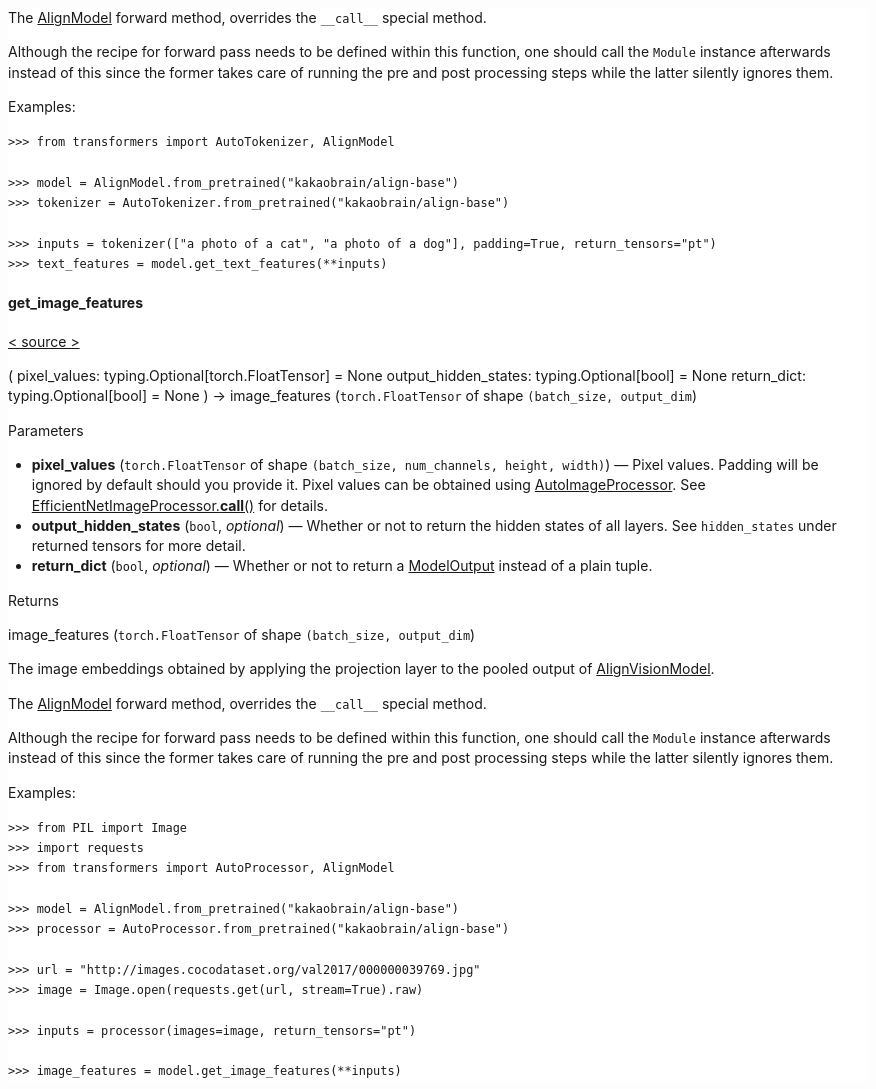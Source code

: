 The [AlignModel](/docs/transformers/v4.34.0/en/model_doc/align#transformers.AlignModel) forward method, overrides the `__call__` special method.

Although the recipe for forward pass needs to be defined within this function, one should call the `Module` instance afterwards instead of this since the former takes care of running the pre and post processing steps while the latter silently ignores them.

Examples:

```
>>> from transformers import AutoTokenizer, AlignModel

>>> model = AlignModel.from_pretrained("kakaobrain/align-base")
>>> tokenizer = AutoTokenizer.from_pretrained("kakaobrain/align-base")

>>> inputs = tokenizer(["a photo of a cat", "a photo of a dog"], padding=True, return_tensors="pt")
>>> text_features = model.get_text_features(**inputs)
```

#### get\_image\_features

[< source \>](https://github.com/huggingface/transformers/blob/v4.34.0/src/transformers/models/align/modeling_align.py#L1506)

( pixel\_values: typing.Optional\[torch.FloatTensor\] = None output\_hidden\_states: typing.Optional\[bool\] = None return\_dict: typing.Optional\[bool\] = None ) → image\_features (`torch.FloatTensor` of shape `(batch_size, output_dim`)

Parameters

-   **pixel\_values** (`torch.FloatTensor` of shape `(batch_size, num_channels, height, width)`) — Pixel values. Padding will be ignored by default should you provide it. Pixel values can be obtained using [AutoImageProcessor](/docs/transformers/v4.34.0/en/model_doc/auto#transformers.AutoImageProcessor). See [EfficientNetImageProcessor.**call**()](/docs/transformers/v4.34.0/en/model_doc/deit#transformers.DeiTFeatureExtractor.__call__) for details.
-   **output\_hidden\_states** (`bool`, _optional_) — Whether or not to return the hidden states of all layers. See `hidden_states` under returned tensors for more detail.
-   **return\_dict** (`bool`, _optional_) — Whether or not to return a [ModelOutput](/docs/transformers/v4.34.0/en/main_classes/output#transformers.utils.ModelOutput) instead of a plain tuple.

Returns

image\_features (`torch.FloatTensor` of shape `(batch_size, output_dim`)

The image embeddings obtained by applying the projection layer to the pooled output of [AlignVisionModel](/docs/transformers/v4.34.0/en/model_doc/align#transformers.AlignVisionModel).

The [AlignModel](/docs/transformers/v4.34.0/en/model_doc/align#transformers.AlignModel) forward method, overrides the `__call__` special method.

Although the recipe for forward pass needs to be defined within this function, one should call the `Module` instance afterwards instead of this since the former takes care of running the pre and post processing steps while the latter silently ignores them.

Examples:

```
>>> from PIL import Image
>>> import requests
>>> from transformers import AutoProcessor, AlignModel

>>> model = AlignModel.from_pretrained("kakaobrain/align-base")
>>> processor = AutoProcessor.from_pretrained("kakaobrain/align-base")

>>> url = "http://images.cocodataset.org/val2017/000000039769.jpg"
>>> image = Image.open(requests.get(url, stream=True).raw)

>>> inputs = processor(images=image, return_tensors="pt")

>>> image_features = model.get_image_features(**inputs)
```